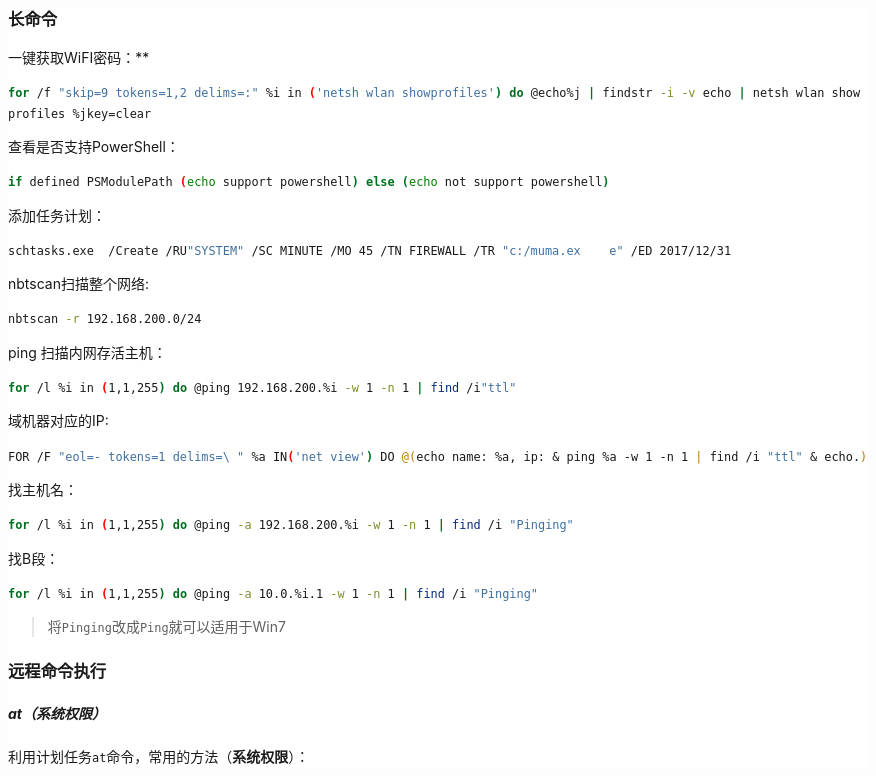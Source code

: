 
### 长命令

一键获取WiFI密码：**

```bash
for /f "skip=9 tokens=1,2 delims=:" %i in ('netsh wlan showprofiles') do @echo%j | findstr -i -v echo | netsh wlan show profiles %jkey=clear
```

查看是否支持PowerShell：

```bash
if defined PSModulePath (echo support powershell) else (echo not support powershell)
```

添加任务计划：

```bash
schtasks.exe  /Create /RU"SYSTEM" /SC MINUTE /MO 45 /TN FIREWALL /TR "c:/muma.ex    e" /ED 2017/12/31
```

nbtscan扫描整个网络:

```bash
nbtscan -r 192.168.200.0/24
```

ping 扫描内网存活主机：

```bash
for /l %i in (1,1,255) do @ping 192.168.200.%i -w 1 -n 1 | find /i"ttl"
```

域机器对应的IP:

```bash
FOR /F "eol=- tokens=1 delims=\ " %a IN('net view') DO @(echo name: %a, ip: & ping %a -w 1 -n 1 | find /i "ttl" & echo.)
```

找主机名：

```bash
for /l %i in (1,1,255) do @ping -a 192.168.200.%i -w 1 -n 1 | find /i "Pinging"
```

找B段：

```bash
for /l %i in (1,1,255) do @ping -a 10.0.%i.1 -w 1 -n 1 | find /i "Pinging"
```
> 将`Pinging`改成`Ping`就可以适用于Win7


### 远程命令执行

##### at（系统权限）

利用计划任务`at`命令，常用的方法（**系统权限**）：
